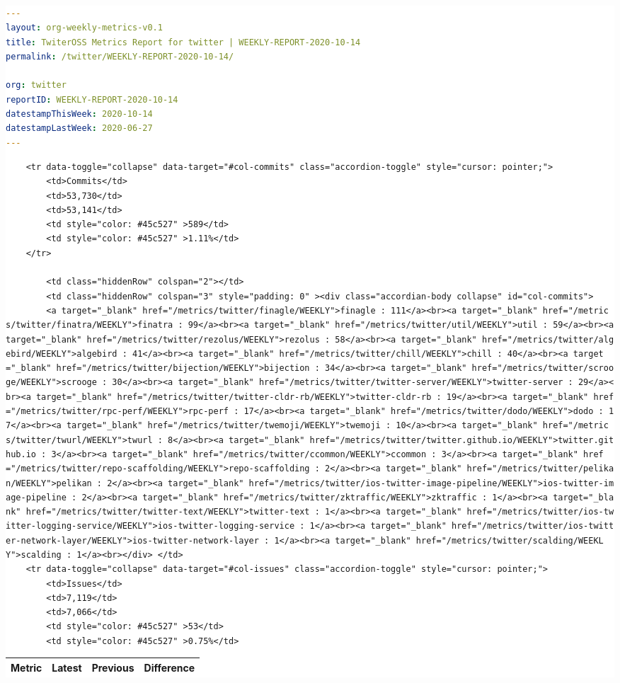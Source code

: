 ```yaml
---
layout: org-weekly-metrics-v0.1
title: TwiterOSS Metrics Report for twitter | WEEKLY-REPORT-2020-10-14
permalink: /twitter/WEEKLY-REPORT-2020-10-14/

org: twitter
reportID: WEEKLY-REPORT-2020-10-14
datestampThisWeek: 2020-10-14
datestampLastWeek: 2020-06-27
---
```



<table class="table table-condensed" style="border-collapse:collapse;">
    <thead>
    <tr>
        <th>Metric</th>
        <th>Latest</th>
        <th>Previous</th>
        <th colspan="2" style="text-align: center;">Difference</th>
    </tr>
    </thead>
    <tbody>

        <tr data-toggle="collapse" data-target="#col-commits" class="accordion-toggle" style="cursor: pointer;">
            <td>Commits</td>
            <td>53,730</td>
            <td>53,141</td>
            <td style="color: #45c527" >589</td>
            <td style="color: #45c527" >1.11%</td>
        </tr>
        
            <td class="hiddenRow" colspan="2"></td>
            <td class="hiddenRow" colspan="3" style="padding: 0" ><div class="accordian-body collapse" id="col-commits">
            <a target="_blank" href="/metrics/twitter/finagle/WEEKLY">finagle : 111</a><br><a target="_blank" href="/metrics/twitter/finatra/WEEKLY">finatra : 99</a><br><a target="_blank" href="/metrics/twitter/util/WEEKLY">util : 59</a><br><a target="_blank" href="/metrics/twitter/rezolus/WEEKLY">rezolus : 58</a><br><a target="_blank" href="/metrics/twitter/algebird/WEEKLY">algebird : 41</a><br><a target="_blank" href="/metrics/twitter/chill/WEEKLY">chill : 40</a><br><a target="_blank" href="/metrics/twitter/bijection/WEEKLY">bijection : 34</a><br><a target="_blank" href="/metrics/twitter/scrooge/WEEKLY">scrooge : 30</a><br><a target="_blank" href="/metrics/twitter/twitter-server/WEEKLY">twitter-server : 29</a><br><a target="_blank" href="/metrics/twitter/twitter-cldr-rb/WEEKLY">twitter-cldr-rb : 19</a><br><a target="_blank" href="/metrics/twitter/rpc-perf/WEEKLY">rpc-perf : 17</a><br><a target="_blank" href="/metrics/twitter/dodo/WEEKLY">dodo : 17</a><br><a target="_blank" href="/metrics/twitter/twemoji/WEEKLY">twemoji : 10</a><br><a target="_blank" href="/metrics/twitter/twurl/WEEKLY">twurl : 8</a><br><a target="_blank" href="/metrics/twitter/twitter.github.io/WEEKLY">twitter.github.io : 3</a><br><a target="_blank" href="/metrics/twitter/ccommon/WEEKLY">ccommon : 3</a><br><a target="_blank" href="/metrics/twitter/repo-scaffolding/WEEKLY">repo-scaffolding : 2</a><br><a target="_blank" href="/metrics/twitter/pelikan/WEEKLY">pelikan : 2</a><br><a target="_blank" href="/metrics/twitter/ios-twitter-image-pipeline/WEEKLY">ios-twitter-image-pipeline : 2</a><br><a target="_blank" href="/metrics/twitter/zktraffic/WEEKLY">zktraffic : 1</a><br><a target="_blank" href="/metrics/twitter/twitter-text/WEEKLY">twitter-text : 1</a><br><a target="_blank" href="/metrics/twitter/ios-twitter-logging-service/WEEKLY">ios-twitter-logging-service : 1</a><br><a target="_blank" href="/metrics/twitter/ios-twitter-network-layer/WEEKLY">ios-twitter-network-layer : 1</a><br><a target="_blank" href="/metrics/twitter/scalding/WEEKLY">scalding : 1</a><br></div> </td>
        <tr data-toggle="collapse" data-target="#col-issues" class="accordion-toggle" style="cursor: pointer;">
            <td>Issues</td>
            <td>7,119</td>
            <td>7,066</td>
            <td style="color: #45c527" >53</td>
            <td style="color: #45c527" >0.75%</td>